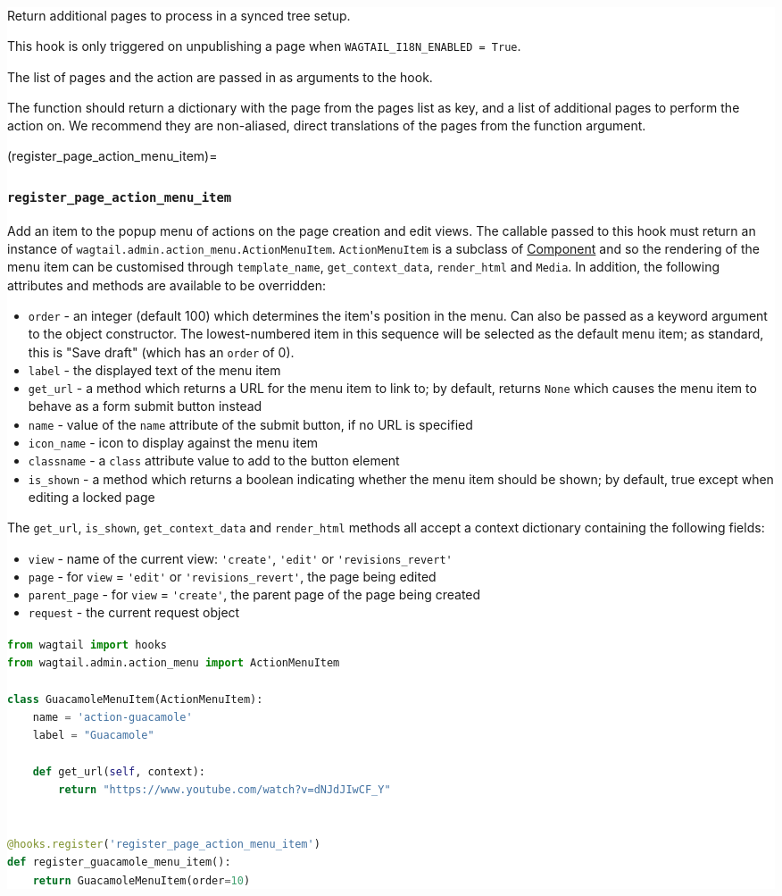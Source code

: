 Return additional pages to process in a synced tree setup.

This hook is only triggered on unpublishing a page when `WAGTAIL_I18N_ENABLED = True`.

The list of pages and the action are passed in as arguments to the hook.

The function should return a dictionary with the page from the pages list as key, and a list of additional pages to perform the action on.
We recommend they are non-aliased, direct translations of the pages from the function argument.

(register_page_action_menu_item)=

### `register_page_action_menu_item`

Add an item to the popup menu of actions on the page creation and edit views. The callable passed to this hook must return an instance of `wagtail.admin.action_menu.ActionMenuItem`. `ActionMenuItem` is a subclass of [Component](creating_template_components) and so the rendering of the menu item can be customised through `template_name`, `get_context_data`, `render_html` and `Media`. In addition, the following attributes and methods are available to be overridden:

-   `order` - an integer (default 100) which determines the item's position in the menu. Can also be passed as a keyword argument to the object constructor. The lowest-numbered item in this sequence will be selected as the default menu item; as standard, this is "Save draft" (which has an `order` of 0).
-   `label` - the displayed text of the menu item
-   `get_url` - a method which returns a URL for the menu item to link to; by default, returns `None` which causes the menu item to behave as a form submit button instead
-   `name` - value of the `name` attribute of the submit button, if no URL is specified
-   `icon_name` - icon to display against the menu item
-   `classname` - a `class` attribute value to add to the button element
-   `is_shown` - a method which returns a boolean indicating whether the menu item should be shown; by default, true except when editing a locked page

The `get_url`, `is_shown`, `get_context_data` and `render_html` methods all accept a context dictionary containing the following fields:

-   `view` - name of the current view: `'create'`, `'edit'` or `'revisions_revert'`
-   `page` - for `view` = `'edit'` or `'revisions_revert'`, the page being edited
-   `parent_page` - for `view` = `'create'`, the parent page of the page being created
-   `request` - the current request object

```python
from wagtail import hooks
from wagtail.admin.action_menu import ActionMenuItem

class GuacamoleMenuItem(ActionMenuItem):
    name = 'action-guacamole'
    label = "Guacamole"

    def get_url(self, context):
        return "https://www.youtube.com/watch?v=dNJdJIwCF_Y"


@hooks.register('register_page_action_menu_item')
def register_guacamole_menu_item():
    return GuacamoleMenuItem(order=10)
```
